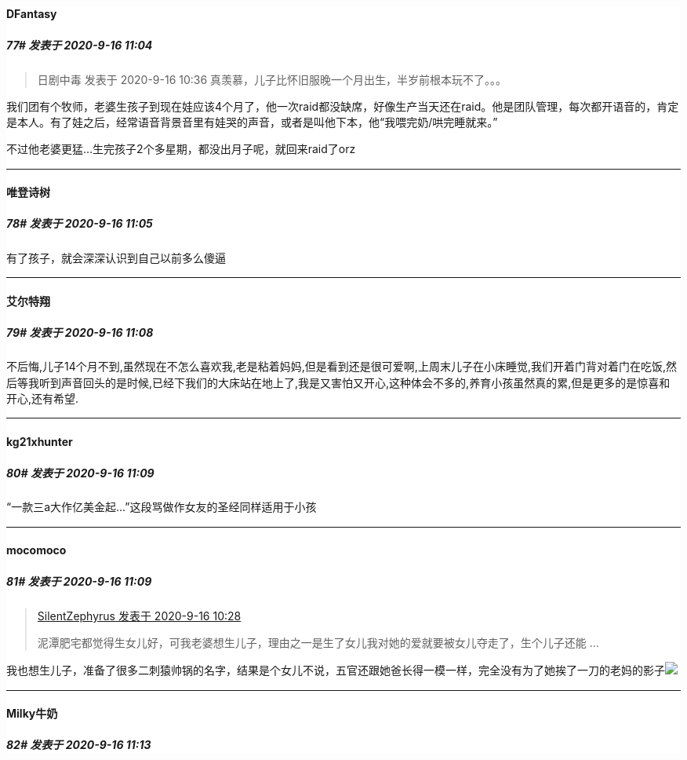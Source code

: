 ####  DFantasy  
##### 77#       发表于 2020-9-16 11:04


<blockquote>日剧中毒 发表于 2020-9-16 10:36
真羡慕，儿子比怀旧服晚一个月出生，半岁前根本玩不了。。。</blockquote>
我们团有个牧师，老婆生孩子到现在娃应该4个月了，他一次raid都没缺席，好像生产当天还在raid。他是团队管理，每次都开语音的，肯定是本人。有了娃之后，经常语音背景音里有娃哭的声音，或者是叫他下本，他“我喂完奶/哄完睡就来。”

不过他老婆更猛…生完孩子2个多星期，都没出月子呢，就回来raid了orz


-----

####  唯登诗树  
##### 78#       发表于 2020-9-16 11:05


有了孩子，就会深深认识到自己以前多么傻逼


-----

####  艾尔特翔  
##### 79#       发表于 2020-9-16 11:08


不后悔,儿子14个月不到,虽然现在不怎么喜欢我,老是粘着妈妈,但是看到还是很可爱啊,上周末儿子在小床睡觉,我们开着门背对着门在吃饭,然后等我听到声音回头的是时候,已经下我们的大床站在地上了,我是又害怕又开心,这种体会不多的,养育小孩虽然真的累,但是更多的是惊喜和开心,还有希望.


-----

####  kg21xhunter  
##### 80#       发表于 2020-9-16 11:09


“一款三a大作亿美金起...”这段骂做作女友的圣经同样适用于小孩


-----

####  mocomoco  
##### 81#       发表于 2020-9-16 11:09


<blockquote><a href="httphttps://bbs.saraba1st.com/2b/forum.php?mod=redirect&amp;goto=findpost&amp;pid=48750649&amp;ptid=1960068" target="_blank">SilentZephyrus 发表于 2020-9-16 10:28</a>

泥潭肥宅都觉得生女儿好，可我老婆想生儿子，理由之一是生了女儿我对她的爱就要被女儿夺走了，生个儿子还能 ...</blockquote>
我也想生儿子，准备了很多二刺猿帅锅的名字，结果是个女儿不说，五官还跟她爸长得一模一样，完全没有为了她挨了一刀的老妈的影子<img src="https://static.saraba1st.com/image/smiley/face2017/037.png" referrerpolicy="no-referrer">


-----

####  Milky牛奶  
##### 82#       发表于 2020-9-16 11:13
